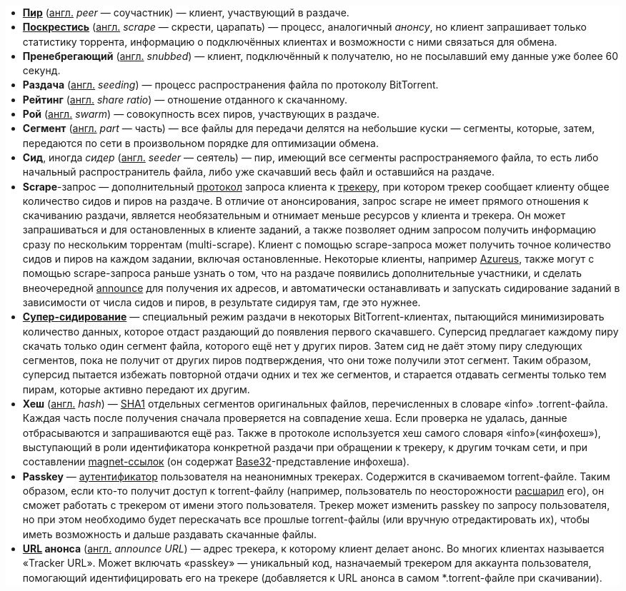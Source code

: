 * **[Пир][30]** ([англ.][3]&nbsp;_peer_&nbsp;— соучастник)&nbsp;— клиент, участвующий в раздаче.
* **[Поскрестись][75]** ([англ.][3]&nbsp;_scrape_&nbsp;— скрести, царапать)&nbsp;— процесс, аналогичный _анонсу_, но клиент запрашивает только статистику торрента, информацию о подключённых клиентах и возможности с ними связаться для обмена.
* **Пренебрегающий** ([англ.][3]&nbsp;_snubbed_)&nbsp;— клиент, подключённый к получателю, но не посылавший ему данные уже более 60 секунд.
* **Раздача** ([англ.][3]&nbsp;_seeding_)&nbsp;— процесс распространения файла по протоколу BitTorrent.
* **Рейтинг** ([англ.][3]&nbsp;_share ratio_)&nbsp;— отношение отданного к скачанному.
* **Рой** ([англ.][3]&nbsp;_swarm_)&nbsp;— совокупность всех пиров, участвующих в раздаче.
* **Сегмент** ([англ.][3]&nbsp;_part_&nbsp;— часть)&nbsp;— все файлы для передачи делятся на небольшие куски&nbsp;— сегменты, которые, затем, передаются по сети в произвольном порядке для оптимизации обмена.
* **Сид**, иногда _сидер_ ([англ.][3]&nbsp;_seeder_&nbsp;— сеятель)&nbsp;— пир, имеющий все сегменты распространяемого файла, то есть либо начальный распространитель файла, либо уже скачавший весь файл и оставшийся на раздаче.
* **Scrape**-запрос&nbsp;— дополнительный [протокол][7] запроса клиента к [трекеру][22], при котором трекер сообщает клиенту общее количество сидов и пиров на раздаче. В отличие от анонсирования, запрос scrape не имеет прямого отношения к скачиванию раздачи, является необязательным и отнимает меньше ресурсов у клиента и трекера. Он может запрашиваться и для остановленных в клиенте заданий, а также позволяет одним запросом получить информацию сразу по нескольким торрентам (multi-scrape). Клиент с помощью scrape-запроса может получить точное количество сидов и пиров на каждом задании, включая остановленные. Некоторые клиенты, например [Azureus][76], также могут с помощью scrape-запроса раньше узнать о том, что на раздаче появились дополнительные участники, и сделать внеочередной [announce][77] для получения их адресов, и автоматически останавливать и запускать сидирование заданий в зависимости от числа сидов и пиров, в результате сидируя там, где это нужнее.
* **[Супер-сидирование][78]**&nbsp;— специальный режим раздачи в некоторых BitTorrent-клиентах, пытающийся минимизировать количество данных, которое отдаст раздающий до появления первого скачавшего. Суперсид предлагает каждому пиру скачать только один сегмент файла, которого ещё нет у других пиров. Затем сид не даёт этому пиру следующих сегментов, пока не получит от других пиров подтверждения, что они тоже получили этот сегмент. Таким образом, суперсид пытается избежать повторной отдачи одних и тех же сегментов, и старается отдавать сегменты только тем пирам, которые активно передают их другим.
* **Хеш** ([англ.][3]&nbsp;_hash_)&nbsp;— [SHA1][79] отдельных сегментов оригинальных файлов, перечисленных в словаре «info» .torrent-файла. Каждая часть после получения сначала проверяется на совпадение хеша. Если проверка не удалась, данные отбрасываются и запрашиваются ещё раз. Также в протоколе используется хеш самого словаря «info»(«инфохеш»), выступающий в роли идентификатора конкретной раздачи при обращении к трекеру, к другим точкам сети, и при составлении [magnet-ссылок][66] (он содержат [Base32][80]-представление инфохеша).
* **Passkey**&nbsp;— [аутентификатор][81] пользователя на неанонимных трекерах. Содержится в скачиваемом torrent-файле. Таким образом, если кто-то получит доступ к torrent-файлу (например, пользователь по неосторожности [расшарил][82] его), он сможет работать с трекером от имени этого пользователя. Трекер может изменить passkey по запросу пользователя, но при этом необходимо будет перескачать все прошлые torrent-файлы (или вручную отредактировать их), чтобы иметь возможность и дальше раздавать скачанные файлы.
* **[URL][83] анонса** ([англ.][3]&nbsp;_announce URL_)&nbsp;— адрес трекера, к которому клиент делает анонс. Во многих клиентах называется «Tracker URL». Может включать «passkey»&nbsp;— уникальный код, назначаемый трекером для аккаунта пользователя, помогающий идентифицировать его на трекере (добавляется к URL анонса в самом *.torrent-файле при скачивании).




[1]: https://ru.wikipedia.org/wiki/BitTorrent "BitTorrent"
[2]: https://upload.wikimedia.org/wikipedia/ru/9/9a/NewBitTorrentLogo.png
[3]: https://ru.wikipedia.org/wiki/%D0%90%D0%BD%D0%B3%D0%BB%D0%B8%D0%B9%D1%81%D0%BA%D0%B8%D0%B9_%D1%8F%D0%B7%D1%8B%D0%BA "Английский язык"
[4]: https://ru.wikipedia.org/wiki/%D0%91%D0%B8%D1%82%D0%BE%D0%B2%D1%8B%D0%B9_%D0%BF%D0%BE%D1%82%D0%BE%D0%BA "Битовый поток"
[5]: https://ru.wikipedia.org/wiki/%D0%9E%D0%B4%D0%BD%D0%BE%D1%80%D0%B0%D0%BD%D0%B3%D0%BE%D0%B2%D0%B0%D1%8F_%D1%81%D0%B5%D1%82%D1%8C "Одноранговая сеть"
[6]: https://ru.wikipedia.org/wiki/P2P "P2P"
[7]: https://ru.wikipedia.org/wiki/%D0%A1%D0%B5%D1%82%D0%B5%D0%B2%D0%BE%D0%B9_%D0%BF%D1%80%D0%BE%D1%82%D0%BE%D0%BA%D0%BE%D0%BB "Сетевой протокол"
[8]: https://ru.wikipedia.org/wiki/%D0%A4%D0%B0%D0%B9%D0%BB "Файл"
[9]: https://ru.wikipedia.org/wiki/%D0%98%D0%BD%D1%82%D0%B5%D1%80%D0%BD%D0%B5%D1%82 "Интернет"
[10]: https://ru.wikipedia.org/wiki/.torrent ".torrent"
[11]: https://ru.wikipedia.org/wiki/%D0%9A%D0%BB%D0%B8%D0%B5%D0%BD%D1%82-%D1%81%D0%B5%D1%80%D0%B2%D0%B5%D1%80 "Клиент-сервер"
[12]: https://ru.wikipedia.org/wiki/%D0%98%D0%B7%D0%B1%D1%8B%D1%82%D0%BE%D1%87%D0%BD%D0%BE%D1%81%D1%82%D1%8C_%D0%B4%D0%B0%D0%BD%D0%BD%D1%8B%D1%85 "Избыточность данных"
[13]: https://ru.wikipedia.org/wiki/%D0%9A%D0%BE%D1%8D%D0%BD,_%D0%91%D1%80%D1%8D%D0%BC "Коэн, Брэм"
[14]: https://ru.wikipedia.org/wiki/BitTorrent_(%D0%BF%D1%80%D0%BE%D0%B3%D1%80%D0%B0%D0%BC%D0%BC%D0%B0) "BitTorrent (программа)"
[15]: https://ru.wikipedia.org/wiki/Python "Python"
[16]: https://ru.wikipedia.org/wiki/4_%D0%B0%D0%BF%D1%80%D0%B5%D0%BB%D1%8F "4 апреля"
[17]: https://ru.wikipedia.org/wiki/2001_%D0%B3%D0%BE%D0%B4 "2001 год"
[18]: https://ru.wikipedia.org/wiki/2_%D0%B8%D1%8E%D0%BB%D1%8F "2 июля"
[19]: https://ru.wikipedia.org/w/index.php?title=%D0%A1%D1%80%D0%B0%D0%B2%D0%BD%D0%B5%D0%BD%D0%B8%D0%B5_BitTorrent-%D0%BF%D1%80%D0%BE%D0%B3%D1%80%D0%B0%D0%BC%D0%BC&amp;action=edit&amp;redlink=1 "Сравнение BitTorrent-программ (страница отсутствует)"
[20]: https://ru.wikipedia.org/wiki/%D0%9C%D0%B5%D1%82%D0%B0%D0%B4%D0%B0%D0%BD%D0%BD%D1%8B%D0%B5 "Метаданные"
[21]: https://ru.wikipedia.org/wiki/Bencode "Bencode"
[22]: https://ru.wikipedia.org/wiki/BitTorrent-%D1%82%D1%80%D0%B5%D0%BA%D0%B5%D1%80 "BitTorrent-трекер"
[23]: https://upload.wikimedia.org/wikipedia/commons/3/3d/Torrentcomp_small.gif
[24]: https://ru.wikipedia.org/wiki/NAT "NAT"
[25]: https://ru.wikipedia.org/wiki/%D0%9C%D0%B5%D0%B6%D1%81%D0%B5%D1%82%D0%B5%D0%B2%D0%BE%D0%B9_%D1%8D%D0%BA%D1%80%D0%B0%D0%BD "Межсетевой экран"
[26]: https://ru.wikipedia.org/wiki/%D0%9B%D0%B8%D1%87%D0%B5%D1%80 "Личер"
[27]: https://ru.wikipedia.org/wiki/%D0%91%D0%B0%D0%BD_(%D0%98%D0%BD%D1%82%D0%B5%D1%80%D0%BD%D0%B5%D1%82) "Бан (Интернет)"
[28]: https://ru.wikipedia.org/wiki/%D0%A4%D1%80%D0%B0%D0%B3%D0%BC%D0%B5%D0%BD%D1%82 "Фрагмент"
[29]: https://ru.wikipedia.org/wiki/%D0%9A%D0%BB%D0%B8%D0%B5%D0%BD%D1%82_(%D0%BF%D1%80%D0%BE%D0%B3%D1%80%D0%B0%D0%BC%D0%BC%D0%BD%D1%8B%D0%B9) "Клиент (программный)"
[30]: https://ru.wikipedia.org/wiki/Peer "Peer"
[31]: https://ru.wikipedia.org/wiki/%D0%A6%D0%B5%D0%BB%D0%BE%D1%81%D1%82%D0%BD%D0%BE%D1%81%D1%82%D1%8C_%D0%B4%D0%B0%D0%BD%D0%BD%D1%8B%D1%85 "Целостность данных"
[32]: https://ru.wikipedia.org/wiki/%D0%94%D0%B8%D1%80%D0%B5%D0%BA%D1%82%D0%BE%D1%80%D0%B8%D1%8F_(%D1%84%D0%B0%D0%B9%D0%BB%D0%BE%D0%B2%D0%B0%D1%8F_%D1%81%D0%B8%D1%81%D1%82%D0%B5%D0%BC%D0%B0) "Директория (файловая система)"
[33]: https://ru.wikipedia.org/wiki/TCP "TCP"
[34]: https://ru.wikipedia.org/wiki/%D0%9F%D0%BE%D1%80%D1%82_(TCP/IP) "Порт (TCP/IP)"
[35]: https://ru.wikipedia.org/wiki/HTTP "HTTP"
[36]: https://ru.wikipedia.org/wiki/DHT "DHT"
[37]: https://ru.wikipedia.org/wiki/UDP "UDP"
[38]: //en.wikipedia.org/wiki/UDP_tracker "en:UDP tracker"
[39]: https://ru.wikipedia.org/wiki/NAT-T "NAT-T"
[40]: https://ru.wikipedia.org/wiki/%D0%9C%D0%B5%D0%B6%D0%B4%D1%83%D0%BD%D0%B0%D1%80%D0%BE%D0%B4%D0%BD%D1%8B%D0%B9_%D1%84%D0%BE%D0%BD%D0%B5%D1%82%D0%B8%D1%87%D0%B5%D1%81%D0%BA%D0%B8%D0%B9_%D0%B0%D0%BB%D1%84%D0%B0%D0%B2%D0%B8%D1%82 "Международный фонетический алфавит"
[41]: https://ru.wikipedia.org/wiki/%D0%A1%D0%B5%D1%80%D0%B2%D0%B5%D1%80_(%D0%BF%D1%80%D0%BE%D0%B3%D1%80%D0%B0%D0%BC%D0%BC%D0%BD%D0%BE%D0%B5_%D0%BE%D0%B1%D0%B5%D1%81%D0%BF%D0%B5%D1%87%D0%B5%D0%BD%D0%B8%D0%B5) "Сервер (программное обеспечение)"
[42]: https://ru.wikipedia.org/wiki/IP-%D0%B0%D0%B4%D1%80%D0%B5%D1%81 "IP-адрес"
[43]: https://ru.wikipedia.org/wiki/%D0%A5%D0%B5%D1%88%D0%B8%D1%80%D0%BE%D0%B2%D0%B0%D0%BD%D0%B8%D0%B5 "Хеширование"
[44]: https://ru.wikipedia.org/wiki/%D0%92%D0%B5%D0%B1-%D1%81%D0%B5%D1%80%D0%B2%D0%B5%D1%80 "Веб-сервер"
[45]: https://ru.wikipedia.org/wiki/Kademlia "Kademlia"
[46]: https://ru.wikipedia.org/wiki/%D0%A0%D0%B0%D1%81%D0%BF%D1%80%D0%B5%D0%B4%D0%B5%D0%BB%D1%91%D0%BD%D0%BD%D0%B0%D1%8F_%D1%85%D0%B5%D1%88-%D1%82%D0%B0%D0%B1%D0%BB%D0%B8%D1%86%D0%B0 "Распределённая хеш-таблица"
[47]: https://ru.wikipedia.org/wiki/BitComet "BitComet"
[48]: https://ru.wikipedia.org/wiki/%CE%9CTorrent "ΜTorrent"
[49]: https://ru.wikipedia.org/wiki/Deluge "Deluge"
[50]: https://ru.wikipedia.org/wiki/KTorrent "KTorrent"
[51]: https://ru.wikipedia.org/wiki/Transmission "Transmission"
[52]: https://ru.wikipedia.org/wiki/Vuze "Vuze"
[53]: https://ru.wikipedia.org/wiki/Shareaza "Shareaza"
[54]: https://ru.wikipedia.org/wiki/Gnutella2 "Gnutella2"
[55]: /w/index.php?title=GreyLink&amp;action=edit&amp;redlink=1 "GreyLink (страница отсутствует)"
[56]: https://ru.wikipedia.org/wiki/Direct_Connect "Direct Connect"
[57]: https://ru.wikipedia.org/wiki/TTH "TTH"
[58]: https://ru.wikipedia.org/wiki/Metalink "Metalink"
[59]: https://ru.wikipedia.org/wiki/MAGMA "MAGMA"
[60]: https://ru.wikipedia.org/wiki/%D0%A1%D0%BF%D0%B8%D1%81%D0%BE%D0%BA_%D1%84%D0%B0%D0%B9%D0%BB%D0%BE%D0%B2_(Direct_Connect) "Список файлов (Direct Connect)"
[61]: http://www.bittorrent.org/beps/bep_0017.html
[62]: http://www.bittorrent.org/beps/bep_0019.html
[63]: http://wiki.depthstrike.com/index.php/P2P:Protocol:Specifications:BitTorrent:External_Sourcing
[64]: https://ru.wikipedia.org/wiki/SHA-1 "SHA-1"
[65]: https://ru.wikipedia.org/wiki/%D0%A5%D0%B5%D1%88-%D1%81%D1%83%D0%BC%D0%BC%D0%B0 "Хеш-сумма"
[66]: https://ru.wikipedia.org/wiki/Magnet-%D1%81%D1%81%D1%8B%D0%BB%D0%BA%D0%B0 "Magnet-ссылка"
[68]: https://ru.wikipedia.org/wiki/%D0%90%D0%BD%D0%BE%D0%BD%D0%B8%D0%BC "Аноним"
[69]: https://ru.wikipedia.org/wiki/Tor "Tor"
[70]: https://ru.wikipedia.org/wiki/%D0%90%D0%BD%D0%BE%D0%BD%D0%B8%D0%BC%D0%BD%D1%8B%D0%B5_%D1%81%D0%B5%D1%82%D0%B8 "Анонимные сети"
[71]: https://ru.wikipedia.org/wiki/URI "URI"
[72]: https://upload.wikimedia.org/wikipedia/commons/thumb/5/5d/Leech_bittorrent.png/200px-Leech_bittorrent.png
[73]: https://ru.wikipedia.org/wiki/HTTP#GET "HTTP"
[74]: https://ru.wikipedia.org/wiki/FTP "FTP"
[75]: https://ru.wikipedia.org/wiki/Scrape "Scrape"
[76]: https://ru.wikipedia.org/wiki/Azureus "Azureus"
[77]: https://ru.wikipedia.org/wiki/Announce "Announce"
[78]: https://ru.wikipedia.org/wiki/Super_seeding "Super seeding"
[79]: https://ru.wikipedia.org/wiki/SHA1 "SHA1"
[80]: https://ru.wikipedia.org/wiki/Base32 "Base32"
[81]: https://ru.wikipedia.org/wiki/%D0%90%D1%83%D1%82%D0%B5%D0%BD%D1%82%D0%B8%D1%84%D0%B8%D0%BA%D0%B0%D1%86%D0%B8%D1%8F "Аутентификация"
[82]: https://ru.wikipedia.org/wiki/%D0%9A%D0%BE%D0%BC%D0%BF%D1%8C%D1%8E%D1%82%D0%B5%D1%80%D0%BD%D1%8B%D0%B9_%D1%81%D0%BB%D0%B5%D0%BD%D0%B3#.D0.A0 "Компьютерный сленг"
[83]: https://ru.wikipedia.org/wiki/URL "URL"